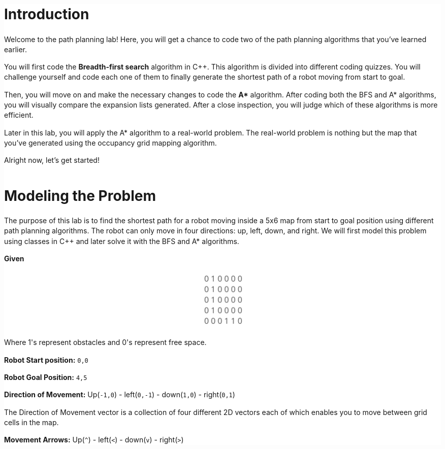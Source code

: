 # Introduction
Welcome to the path planning lab! Here, you will get a chance to code two of the path planning algorithms that you’ve learned earlier.

You will first code the **Breadth-first search** algorithm in C++. This algorithm is divided into different coding quizzes. You will challenge yourself and code each one of them to finally generate the shortest path of a robot moving from start to goal.

Then, you will move on and make the necessary changes to code the **A\*** algorithm. After coding both the BFS and A* algorithms, you will visually compare the expansion lists generated. After a close inspection, you will judge which of these algorithms is more efficient.

Later in this lab, you will apply the A* algorithm to a real-world problem. The real-world problem is nothing but the map that you’ve generated using the occupancy grid mapping algorithm.

Alright now, let’s get started!

# Modeling the Problem
The purpose of this lab is to find the shortest path for a robot moving inside a 5x6 map from start to goal position using different path planning algorithms. The robot can only move in four directions: up, left, down, and right. We will first model this problem using classes in C++ and later solve it with the BFS and A* algorithms.

**Given**

<p align="center">
<img src="img/lab1.png" alt="drawing" width="100"/>
</p>

Where 1's represent obstacles and 0's represent free space.

**Robot Start position:** `0,0`

**Robot Goal Position:** `4,5`

**Direction of Movement:** Up(`-1,0`) - left(`0,-1`) - down(`1,0`) - right(`0,1`)

The Direction of Movement vector is a collection of four different 2D vectors each of which enables you to move between grid cells in the map.

**Movement Arrows:** Up(`^`) - left(`<`) - down(`v`) - right(`>`)
